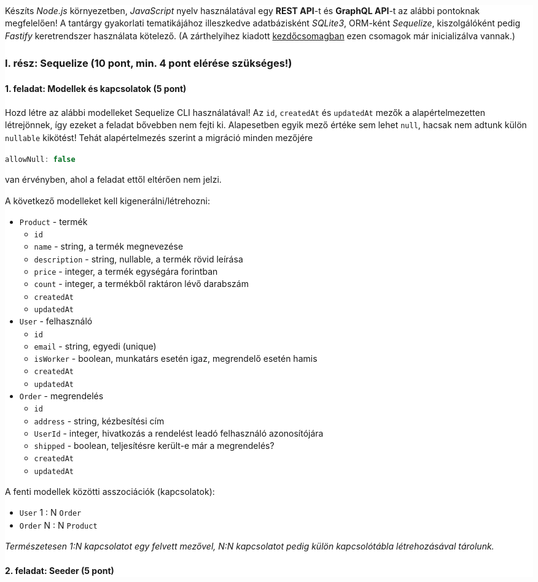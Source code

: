 Készíts _Node.js_ környezetben, _JavaScript_ nyelv használatával egy **REST API**-t és **GraphQL API**-t az alábbi pontoknak megfelelően! A tantárgy gyakorlati tematikájához illeszkedve adatbázisként _SQLite3_, ORM-ként _Sequelize_, kiszolgálóként pedig _Fastify_ keretrendszer használata kötelező. (A zárthelyihez kiadott [kezdőcsomagban](https://github.com/szerveroldali/restapi_kezdocsomag) ezen csomagok már inicializálva vannak.)

### I. rész: Sequelize (10 pont, min. 4 pont elérése szükséges!)

#### 1. feladat: Modellek és kapcsolatok (5 pont)

Hozd létre az alábbi modelleket Sequelize CLI használatával! Az `id`, `createdAt` és `updatedAt` mezők a alapértelmezetten létrejönnek, így ezeket a feladat bővebben nem fejti ki. Alapesetben egyik mező értéke sem lehet `null`, hacsak nem adtunk külön `nullable` kikötést! Tehát alapértelmezés szerint a migráció minden mezőjére
```js
allowNull: false
```
van érvényben, ahol a feladat ettől eltérően nem jelzi.

A következő modelleket kell kigenerálni/létrehozni: 

- `Product` - termék
  - `id`
  - `name` - string, a termék megnevezése
  - `description` - string, nullable, a termék rövid leírása
  - `price` - integer, a termék egységára forintban
  - `count` - integer, a termékből raktáron lévő darabszám
  - `createdAt`
  - `updatedAt`
- `User` - felhasználó
  - `id`
  - `email` - string, egyedi (unique)
  - `isWorker` - boolean, munkatárs esetén igaz, megrendelő esetén hamis
  - `createdAt`
  - `updatedAt`
- `Order` - megrendelés
  - `id`
  - `address` - string, kézbesítési cím
  - `UserId` - integer, hivatkozás a rendelést leadó felhasználó azonosítójára
  - `shipped` - boolean, teljesítésre került-e már a megrendelés?
  - `createdAt`
  - `updatedAt`

A fenti modellek közötti asszociációk (kapcsolatok):

- `User` 1 : N `Order`
- `Order` N : N `Product`

_Természetesen 1:N kapcsolatot egy felvett mezővel, N:N kapcsolatot pedig külön kapcsolótábla létrehozásával tárolunk._

#### 2. feladat: Seeder (5 pont)
